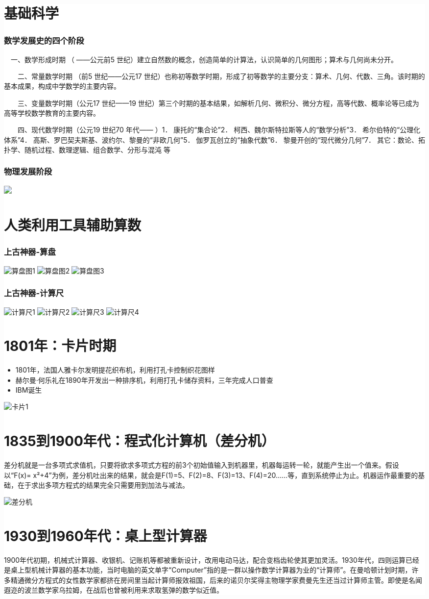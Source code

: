 
# 基础科学
###  数学发展史的四个阶段
　一、数学形成时期 （ ——公元前5 世纪）建立自然数的概念，创造简单的计算法，认识简单的几何图形；算术与几何尚未分开。

　　二、常量数学时期 （前5 世纪——公元17 世纪）也称初等数学时期，形成了初等数学的主要分支：算术、几何、代数、三角。该时期的基本成果，构成中学数学的主要内容。

　　三、变量数学时期（公元17 世纪——19 世纪）第三个时期的基本结果，如解析几何、微积分、微分方程，高等代数、概率论等已成为高等学校数学教育的主要内容。

　　四、现代数学时期（公元19 世纪70 年代—— ）1． 康托的“集合论”2． 柯西、魏尔斯特拉斯等人的“数学分析”3． 希尔伯特的“公理化体系”4． 高斯、罗巴契夫斯基、波约尔、黎曼的“非欧几何”5． 伽罗瓦创立的“抽象代数”6． 黎曼开创的“现代微分几何”7． 其它：数论、拓扑学、随机过程、数理逻辑、组合数学、分形与混沌 等

### 物理发展阶段
 ![](https://github.com/moxingwang/resource/blob/master/image/other/%E7%89%A9%E7%90%86%E5%8F%91%E5%B1%95%E7%9A%84%E9%98%B6%E6%AE%B5.png?raw=true)


# 人类利用工具辅助算数
### 上古神器-算盘
![算盘图1](https://user-images.githubusercontent.com/16358235/61613632-70da4200-ac94-11e9-91df-730d3fa83f1a.png)
![算盘图2](https://user-images.githubusercontent.com/16358235/61613635-7172d880-ac94-11e9-8fe8-176eb78bf309.png)
![算盘图3](https://user-images.githubusercontent.com/16358235/61613638-720b6f00-ac94-11e9-97ee-a8984b052962.png)

### 上古神器-计算尺
![计算尺1](https://user-images.githubusercontent.com/16358235/61613873-007ff080-ac95-11e9-98b9-8f9b80dd9ea5.png)
![计算尺2](https://user-images.githubusercontent.com/16358235/61613874-01188700-ac95-11e9-9750-dec91d24813a.png)
![计算尺3](https://user-images.githubusercontent.com/16358235/61613875-01b11d80-ac95-11e9-9126-54611ad66e53.png)
![计算尺4](https://user-images.githubusercontent.com/16358235/61613878-0249b400-ac95-11e9-824b-ec3d5e6e5b07.png)

# 1801年：卡片时期
- 1801年，法国人雅卡尔发明提花织布机，利用打孔卡控制织花图样
- 赫尔曼·何乐礼在1890年开发出一种排序机，利用打孔卡储存资料，三年完成人口普查
- IBM诞生

![卡片1](https://user-images.githubusercontent.com/16358235/61614010-4d63c700-ac95-11e9-88e6-3e629abf7c76.png)

# 1835到1900年代：程式化计算机（差分机）
差分机就是一台多项式求值机，只要将欲求多项式方程的前3个初始值输入到机器里，机器每运转一轮，就能产生出一个值来。假设以“F(x)= x²+4”为例，差分机吐出来的结果，就会是F(1)=5、F(2)=8、F(3)=13、F(4)=20……等，直到系统停止为止。机器运作最重要的基础，在于求出多项方程式的结果完全只需要用到加法与减法。

![差分机](https://user-images.githubusercontent.com/16358235/61614008-4d63c700-ac95-11e9-9b90-29d253225832.png)

# 1930到1960年代：桌上型计算器
1900年代初期，机械式计算器、收银机、记账机等都被重新设计，改用电动马达，配合变档齿轮使其更加灵活。1930年代，四则运算已经是桌上型机械计算器的基本功能，当时电脑的英文单字“Computer”指的是一群以操作数学计算器为业的“计算师”。在曼哈顿计划时期，许多精通微分方程式的女性数学家都挤在房间里当起计算师报效祖国，后来的诺贝尔奖得主物理学家费曼先生还当过计算师主管。即使是名闻遐迩的波兰数学家乌拉姆，在战后也曾被利用来求取氢弹的数学似近值。

